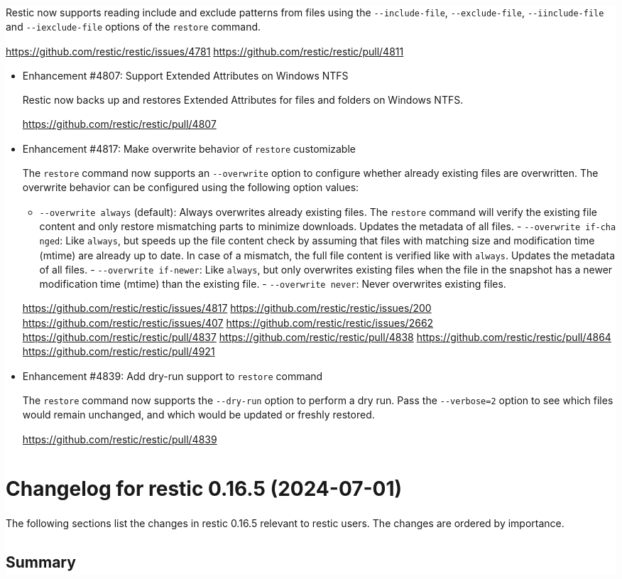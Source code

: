    Restic now supports reading include and exclude patterns from files using the
   `--include-file`, `--exclude-file`, `--iinclude-file` and `--iexclude-file`
   options of the `restore` command.

   https://github.com/restic/restic/issues/4781
   https://github.com/restic/restic/pull/4811

 * Enhancement #4807: Support Extended Attributes on Windows NTFS

   Restic now backs up and restores Extended Attributes for files and folders on
   Windows NTFS.

   https://github.com/restic/restic/pull/4807

 * Enhancement #4817: Make overwrite behavior of `restore` customizable

   The `restore` command now supports an `--overwrite` option to configure whether
   already existing files are overwritten. The overwrite behavior can be configured
   using the following option values:

   - `--overwrite always` (default): Always overwrites already existing files. The
   `restore` command will verify the existing file content and only restore
   mismatching parts to minimize downloads. Updates the metadata of all files. -
   `--overwrite if-changed`: Like `always`, but speeds up the file content check by
   assuming that files with matching size and modification time (mtime) are already
   up to date. In case of a mismatch, the full file content is verified like with
   `always`. Updates the metadata of all files. - `--overwrite if-newer`: Like
   `always`, but only overwrites existing files when the file in the snapshot has a
   newer modification time (mtime) than the existing file. - `--overwrite never`:
   Never overwrites existing files.

   https://github.com/restic/restic/issues/4817
   https://github.com/restic/restic/issues/200
   https://github.com/restic/restic/issues/407
   https://github.com/restic/restic/issues/2662
   https://github.com/restic/restic/pull/4837
   https://github.com/restic/restic/pull/4838
   https://github.com/restic/restic/pull/4864
   https://github.com/restic/restic/pull/4921

 * Enhancement #4839: Add dry-run support to `restore` command

   The `restore` command now supports the `--dry-run` option to perform a dry run.
   Pass the `--verbose=2` option to see which files would remain unchanged, and
   which would be updated or freshly restored.

   https://github.com/restic/restic/pull/4839


# Changelog for restic 0.16.5 (2024-07-01)
The following sections list the changes in restic 0.16.5 relevant to
restic users. The changes are ordered by importance.

## Summary
